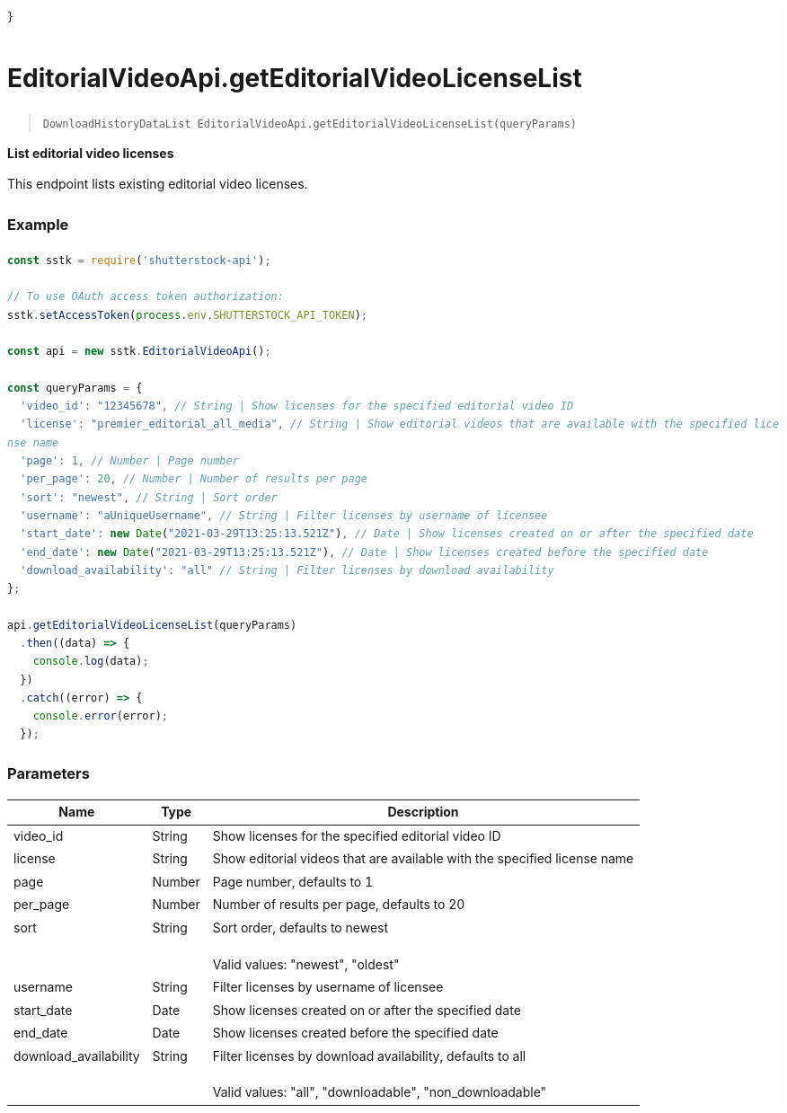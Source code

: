 ```
}
```

<a name="getEditorialVideoLicenseList"></a>
# EditorialVideoApi.getEditorialVideoLicenseList
> `DownloadHistoryDataList EditorialVideoApi.getEditorialVideoLicenseList(queryParams)`

**List editorial video licenses**

This endpoint lists existing editorial video licenses.

### Example

```javascript
const sstk = require('shutterstock-api');

// To use OAuth access token authorization:
sstk.setAccessToken(process.env.SHUTTERSTOCK_API_TOKEN);

const api = new sstk.EditorialVideoApi();

const queryParams = { 
  'video_id': "12345678", // String | Show licenses for the specified editorial video ID
  'license': "premier_editorial_all_media", // String | Show editorial videos that are available with the specified license name
  'page': 1, // Number | Page number
  'per_page': 20, // Number | Number of results per page
  'sort': "newest", // String | Sort order
  'username': "aUniqueUsername", // String | Filter licenses by username of licensee
  'start_date': new Date("2021-03-29T13:25:13.521Z"), // Date | Show licenses created on or after the specified date
  'end_date': new Date("2021-03-29T13:25:13.521Z"), // Date | Show licenses created before the specified date
  'download_availability': "all" // String | Filter licenses by download availability
};

api.getEditorialVideoLicenseList(queryParams)
  .then((data) => {
    console.log(data);
  })
  .catch((error) => {
    console.error(error);
  });

```

### Parameters


Name | Type | Description
------------- | ------------- | -------------
 video_id | String| Show licenses for the specified editorial video ID 
 license | String| Show editorial videos that are available with the specified license name 
 page | Number| Page number, defaults to 1 
 per_page | Number| Number of results per page, defaults to 20 
 sort | String| Sort order, defaults to newest <br/><br/>Valid values: "newest", "oldest"
 username | String| Filter licenses by username of licensee 
 start_date | Date| Show licenses created on or after the specified date 
 end_date | Date| Show licenses created before the specified date 
 download_availability | String| Filter licenses by download availability, defaults to all <br/><br/>Valid values: "all", "downloadable", "non_downloadable"
